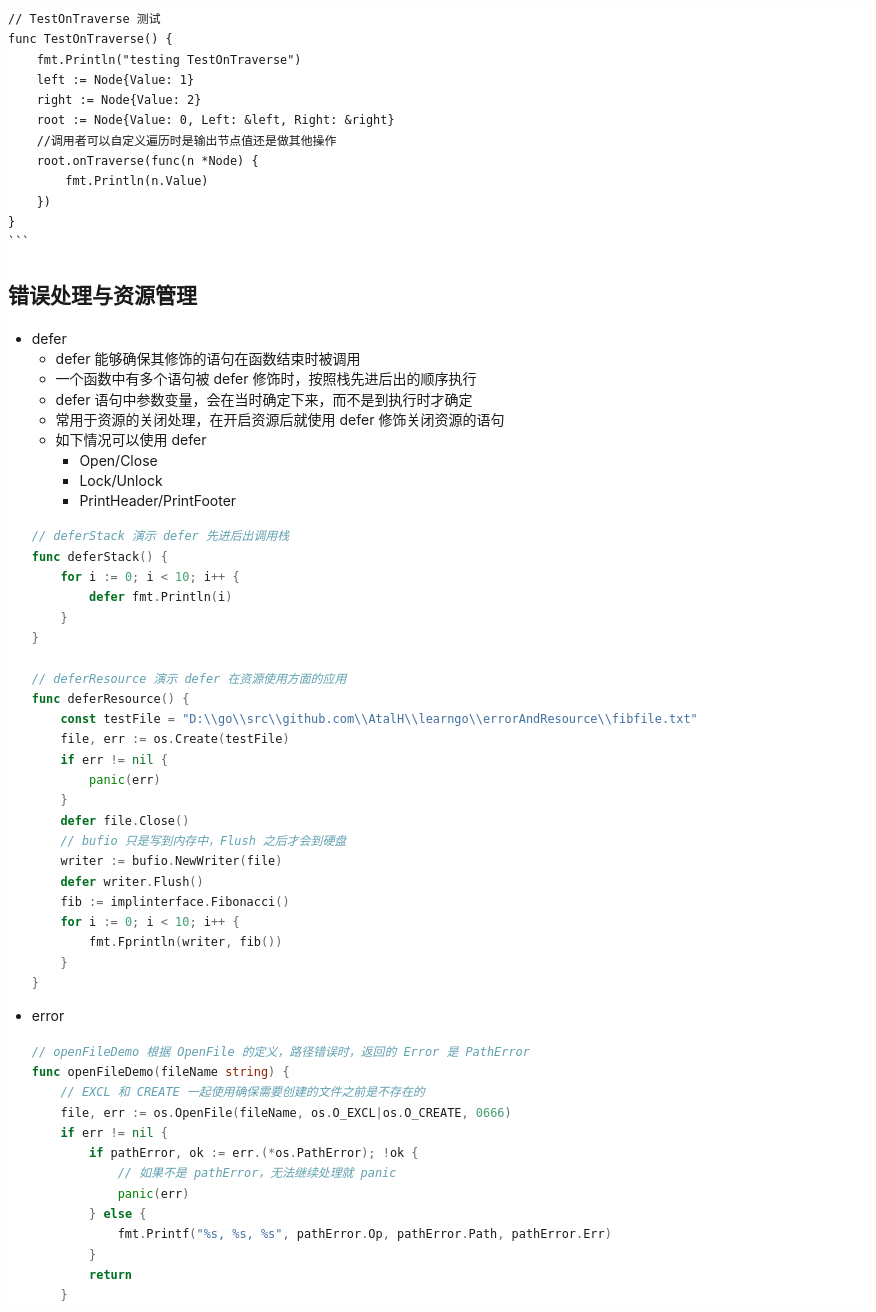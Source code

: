     // TestOnTraverse 测试
    func TestOnTraverse() {
    	fmt.Println("testing TestOnTraverse")
    	left := Node{Value: 1}
    	right := Node{Value: 2}
    	root := Node{Value: 0, Left: &left, Right: &right}
		//调用者可以自定义遍历时是输出节点值还是做其他操作
    	root.onTraverse(func(n *Node) {
    		fmt.Println(n.Value)
    	})
    }
    ```
## 错误处理与资源管理

- defer
    - defer 能够确保其修饰的语句在函数结束时被调用
    - 一个函数中有多个语句被 defer 修饰时，按照栈先进后出的顺序执行
    - defer 语句中参数变量，会在当时确定下来，而不是到执行时才确定
    - 常用于资源的关闭处理，在开启资源后就使用 defer 修饰关闭资源的语句
    - 如下情况可以使用 defer
        - Open/Close
        - Lock/Unlock
        - PrintHeader/PrintFooter
    ```go
    // deferStack 演示 defer 先进后出调用栈
    func deferStack() {
    	for i := 0; i < 10; i++ {
    		defer fmt.Println(i)
    	}
    }
    
    // deferResource 演示 defer 在资源使用方面的应用
    func deferResource() {
    	const testFile = "D:\\go\\src\\github.com\\AtalH\\learngo\\errorAndResource\\fibfile.txt"
    	file, err := os.Create(testFile)
    	if err != nil {
    		panic(err)
    	}
    	defer file.Close()
    	// bufio 只是写到内存中，Flush 之后才会到硬盘
    	writer := bufio.NewWriter(file)
    	defer writer.Flush()
    	fib := implinterface.Fibonacci()
    	for i := 0; i < 10; i++ {
    		fmt.Fprintln(writer, fib())
    	}
    }
    ```
- error
    ```go
    // openFileDemo 根据 OpenFile 的定义，路径错误时，返回的 Error 是 PathError
    func openFileDemo(fileName string) {
    	// EXCL 和 CREATE 一起使用确保需要创建的文件之前是不存在的
    	file, err := os.OpenFile(fileName, os.O_EXCL|os.O_CREATE, 0666)
    	if err != nil {
    		if pathError, ok := err.(*os.PathError); !ok {
    			// 如果不是 pathError，无法继续处理就 panic
    			panic(err)
    		} else {
    			fmt.Printf("%s, %s, %s", pathError.Op, pathError.Path, pathError.Err)
    		}
    		return
    	}